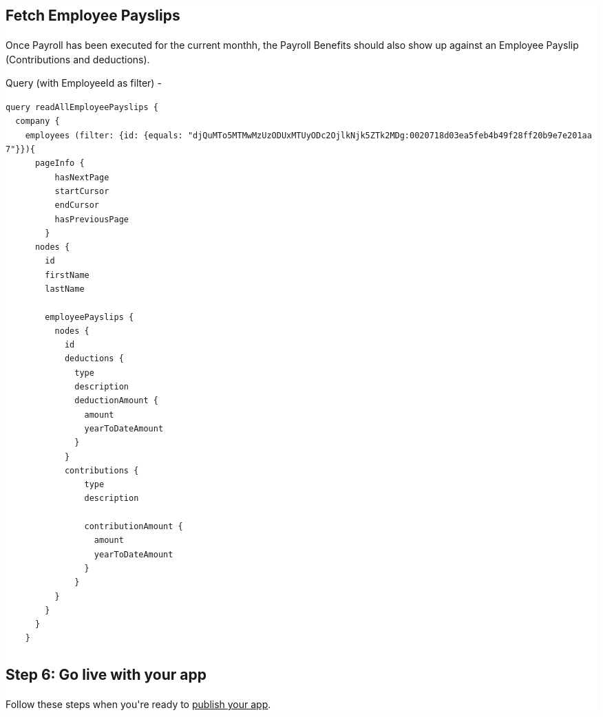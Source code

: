 
## Fetch Employee Payslips 

Once Payroll has been executed for the current monthh, the Payroll Benefits should also show up against an Employee Payslip (Contributions and deductions). 

Query (with EmployeeId as filter) - 

```
query readAllEmployeePayslips {
  company {
    employees (filter: {id: {equals: "djQuMTo5MTMwMzUzODUxMTUyODc2OjlkNjk5ZTk2MDg:0020718d03ea5feb4b49f28ff20b9e7e201aa7"}}){
      pageInfo {
          hasNextPage
          startCursor
          endCursor
          hasPreviousPage
        }
      nodes {
        id
        firstName
        lastName 
        
        employeePayslips {
          nodes {
            id
            deductions {
              type
              description
              deductionAmount {
                amount
                yearToDateAmount
              }
            }
            contributions {
                type
                description
                
                contributionAmount {
                  amount
                  yearToDateAmount
                }
              }
          }
        }
      }    
    }
```



## Step 6: Go live with your app

Follow these steps when you're ready to [publish your app](https://developer.intuit.com/app/developer/qbo/docs/go-live). 

